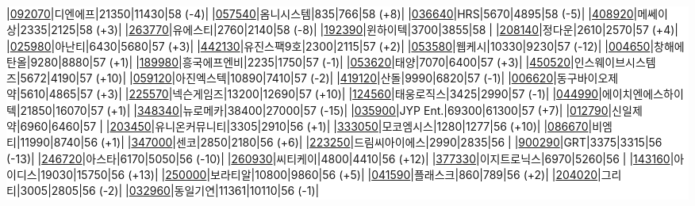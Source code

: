|[092070](https://finance.daum.net/quotes/A092070)|디엔에프|21350|11430|58 (-4)|
|[057540](https://finance.daum.net/quotes/A057540)|옴니시스템|835|766|58 (+8)|
|[036640](https://finance.daum.net/quotes/A036640)|HRS|5670|4895|58 (-5)|
|[408920](https://finance.daum.net/quotes/A408920)|메쎄이상|2335|2125|58 (+3)|
|[263770](https://finance.daum.net/quotes/A263770)|유에스티|2760|2140|58 (-8)|
|[192390](https://finance.daum.net/quotes/A192390)|윈하이텍|3700|3855|58 |
|[208140](https://finance.daum.net/quotes/A208140)|정다운|2610|2570|57 (+4)|
|[025980](https://finance.daum.net/quotes/A025980)|아난티|6430|5680|57 (+3)|
|[442130](https://finance.daum.net/quotes/A442130)|유진스팩9호|2300|2115|57 (+2)|
|[053580](https://finance.daum.net/quotes/A053580)|웹케시|10330|9230|57 (-12)|
|[004650](https://finance.daum.net/quotes/A004650)|창해에탄올|9280|8880|57 (+1)|
|[189980](https://finance.daum.net/quotes/A189980)|흥국에프엔비|2235|1750|57 (-1)|
|[053620](https://finance.daum.net/quotes/A053620)|태양|7070|6400|57 (+3)|
|[450520](https://finance.daum.net/quotes/A450520)|인스웨이브시스템즈|5672|4190|57 (+10)|
|[059120](https://finance.daum.net/quotes/A059120)|아진엑스텍|10890|7410|57 (-2)|
|[419120](https://finance.daum.net/quotes/A419120)|산돌|9990|6820|57 (-1)|
|[006620](https://finance.daum.net/quotes/A006620)|동구바이오제약|5610|4865|57 (+3)|
|[225570](https://finance.daum.net/quotes/A225570)|넥슨게임즈|13200|12690|57 (+10)|
|[124560](https://finance.daum.net/quotes/A124560)|태웅로직스|3425|2990|57 (-1)|
|[044990](https://finance.daum.net/quotes/A044990)|에이치엔에스하이텍|21850|16070|57 (+1)|
|[348340](https://finance.daum.net/quotes/A348340)|뉴로메카|38400|27000|57 (-15)|
|[035900](https://finance.daum.net/quotes/A035900)|JYP Ent.|69300|61300|57 (+7)|
|[012790](https://finance.daum.net/quotes/A012790)|신일제약|6960|6460|57 |
|[203450](https://finance.daum.net/quotes/A203450)|유니온커뮤니티|3305|2910|56 (+1)|
|[333050](https://finance.daum.net/quotes/A333050)|모코엠시스|1280|1277|56 (+10)|
|[086670](https://finance.daum.net/quotes/A086670)|비엠티|11990|8740|56 (+1)|
|[347000](https://finance.daum.net/quotes/A347000)|센코|2850|2180|56 (+6)|
|[223250](https://finance.daum.net/quotes/A223250)|드림씨아이에스|2990|2835|56 |
|[900290](https://finance.daum.net/quotes/A900290)|GRT|3375|3315|56 (-13)|
|[246720](https://finance.daum.net/quotes/A246720)|아스타|6170|5050|56 (-10)|
|[260930](https://finance.daum.net/quotes/A260930)|씨티케이|4800|4410|56 (+12)|
|[377330](https://finance.daum.net/quotes/A377330)|이지트로닉스|6970|5260|56 |
|[143160](https://finance.daum.net/quotes/A143160)|아이디스|19030|15750|56 (+13)|
|[250000](https://finance.daum.net/quotes/A250000)|보라티알|10800|9860|56 (+5)|
|[041590](https://finance.daum.net/quotes/A041590)|플래스크|860|789|56 (+2)|
|[204020](https://finance.daum.net/quotes/A204020)|그리티|3005|2805|56 (-2)|
|[032960](https://finance.daum.net/quotes/A032960)|동일기연|11361|10110|56 (-1)|